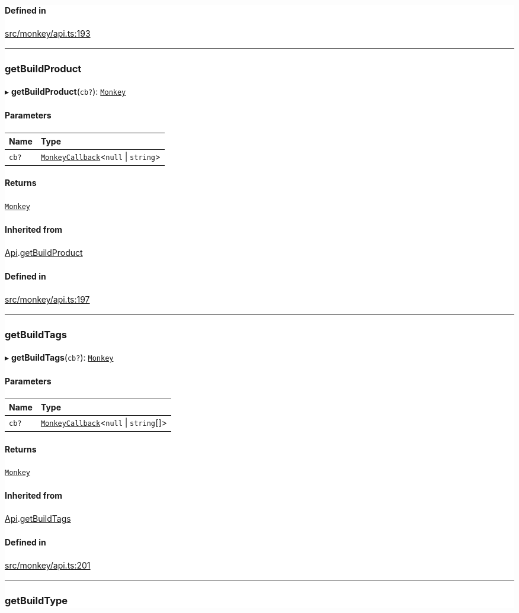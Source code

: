 #### Defined in

[src/monkey/api.ts:193](https://github.com/Maaaartin/adb-ts/blob/5393493/src/monkey/api.ts#L193)

---

### getBuildProduct

▸ **getBuildProduct**(`cb?`): [`Monkey`](Monkey.Monkey.md)

#### Parameters

| Name  | Type                                                                       |
| :---- | :------------------------------------------------------------------------- |
| `cb?` | [`MonkeyCallback`](../modules/Util.md#monkeycallback)<`null` \| `string`\> |

#### Returns

[`Monkey`](Monkey.Monkey.md)

#### Inherited from

[Api](Monkey.Api.md).[getBuildProduct](Monkey.Api.md#getbuildproduct)

#### Defined in

[src/monkey/api.ts:197](https://github.com/Maaaartin/adb-ts/blob/5393493/src/monkey/api.ts#L197)

---

### getBuildTags

▸ **getBuildTags**(`cb?`): [`Monkey`](Monkey.Monkey.md)

#### Parameters

| Name  | Type                                                                         |
| :---- | :--------------------------------------------------------------------------- |
| `cb?` | [`MonkeyCallback`](../modules/Util.md#monkeycallback)<`null` \| `string`[]\> |

#### Returns

[`Monkey`](Monkey.Monkey.md)

#### Inherited from

[Api](Monkey.Api.md).[getBuildTags](Monkey.Api.md#getbuildtags)

#### Defined in

[src/monkey/api.ts:201](https://github.com/Maaaartin/adb-ts/blob/5393493/src/monkey/api.ts#L201)

---

### getBuildType
